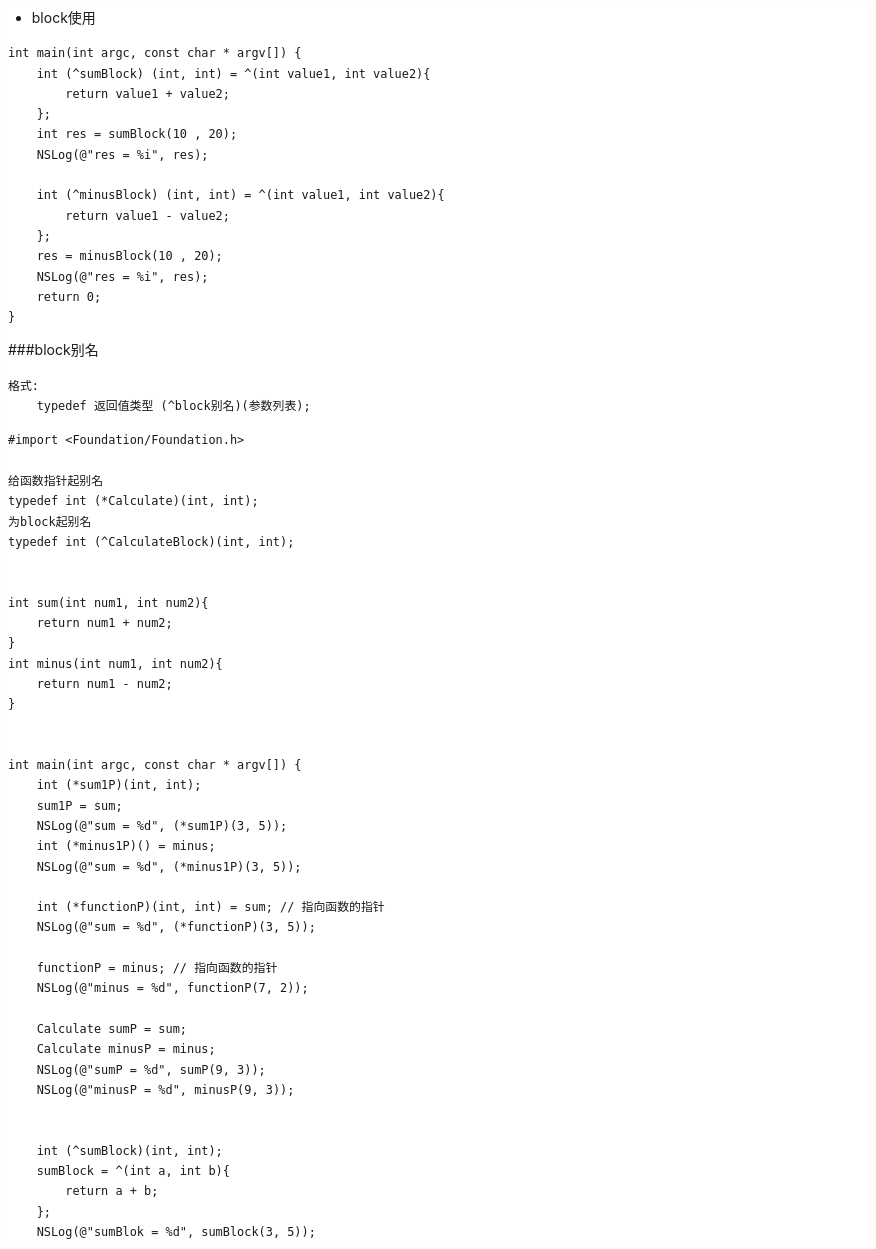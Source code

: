 - block使用

```
int main(int argc, const char * argv[]) {
    int (^sumBlock) (int, int) = ^(int value1, int value2){
        return value1 + value2;
    };
    int res = sumBlock(10 , 20);
    NSLog(@"res = %i", res);

    int (^minusBlock) (int, int) = ^(int value1, int value2){
        return value1 - value2;
    };
    res = minusBlock(10 , 20);
    NSLog(@"res = %i", res);
    return 0;
}
```

###block别名
```
格式:
	typedef 返回值类型 (^block别名)(参数列表);
```

```
#import <Foundation/Foundation.h>

给函数指针起别名
typedef int (*Calculate)(int, int); 
为block起别名
typedef int (^CalculateBlock)(int, int);


int sum(int num1, int num2){
    return num1 + num2;
}
int minus(int num1, int num2){
    return num1 - num2;
}


int main(int argc, const char * argv[]) {   
    int (*sum1P)(int, int);
    sum1P = sum;
    NSLog(@"sum = %d", (*sum1P)(3, 5));
    int (*minus1P)() = minus;
    NSLog(@"sum = %d", (*minus1P)(3, 5));
    
    int (*functionP)(int, int) = sum; // 指向函数的指针
    NSLog(@"sum = %d", (*functionP)(3, 5));
    
    functionP = minus; // 指向函数的指针
    NSLog(@"minus = %d", functionP(7, 2));
    
    Calculate sumP = sum;
    Calculate minusP = minus;
    NSLog(@"sumP = %d", sumP(9, 3));
    NSLog(@"minusP = %d", minusP(9, 3));
    
       
    int (^sumBlock)(int, int);
    sumBlock = ^(int a, int b){
        return a + b;
    };
    NSLog(@"sumBlok = %d", sumBlock(3, 5));
```
